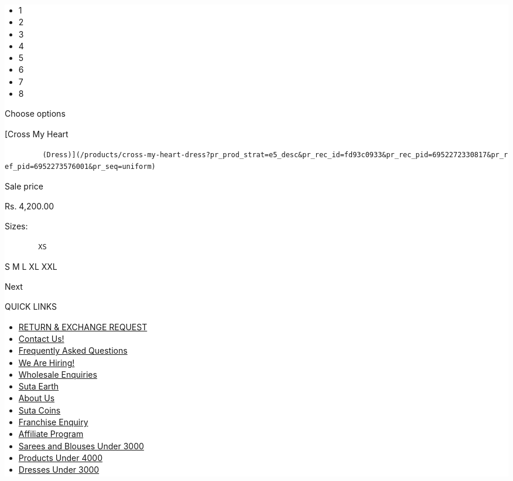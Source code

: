 [](/products/cross-my-heart-dress?pr_prod_strat=e5_desc&pr_rec_id=fd93c0933&pr_rec_pid=6952272330817&pr_ref_pid=6952273576001&pr_seq=uniform)

[](/products/cross-my-heart-dress?pr_prod_strat=e5_desc&pr_rec_id=fd93c0933&pr_rec_pid=6952272330817&pr_ref_pid=6952273576001&pr_seq=uniform)

[](/products/cross-my-heart-dress?pr_prod_strat=e5_desc&pr_rec_id=fd93c0933&pr_rec_pid=6952272330817&pr_ref_pid=6952273576001&pr_seq=uniform)

[](/products/cross-my-heart-dress?pr_prod_strat=e5_desc&pr_rec_id=fd93c0933&pr_rec_pid=6952272330817&pr_ref_pid=6952273576001&pr_seq=uniform)

[](/products/cross-my-heart-dress?pr_prod_strat=e5_desc&pr_rec_id=fd93c0933&pr_rec_pid=6952272330817&pr_ref_pid=6952273576001&pr_seq=uniform)

- 1
- 2
- 3
- 4
- 5
- 6
- 7
- 8

Choose options

[Cross My Heart
          
          
             (Dress)](/products/cross-my-heart-dress?pr_prod_strat=e5_desc&pr_rec_id=fd93c0933&pr_rec_pid=6952272330817&pr_ref_pid=6952273576001&pr_seq=uniform)

Sale price

Rs. 4,200.00

Sizes: 
    
     
      
      
            XS
S
M
L
XL
XXL

Next

QUICK LINKS

- [RETURN & EXCHANGE REQUEST](https://returns.logisy.tech/returns?encipherencode=gAAAAABmqgoG094iulwZ8_TlTqnHHURrEOCpQM9fOY0DHFMneC0g0Ng97g3Tb4PpOSzzw2cjQbE1ugmyPNIjuBKFpbafQL0AZQ==)
- [Contact Us!](/pages/contact-us)
- [Frequently Asked Questions](/pages/frequently-asked-questions)
- [We Are Hiring!](/pages/we-are-hiring)
- [Wholesale Enquiries](https://forms.office.com/r/HxUepMn2v2)
- [Suta Earth](/pages/suta-earth)
- [About Us](/pages/about-us)
- [Suta Coins](#smile-home)
- [Franchise Enquiry](/pages/suta-franchise-enquiry)
- [Affiliate Program](https://store.admitad.com/in/webmaster/offers/29167/landing/?ref=4kbgie72oj594a1aa981)
- [Sarees and Blouses Under 3000](https://suta.in/collections/sarees-and-blouse-under-3000)
- [Products Under 4000](https://suta.in/collections/under-4000)
- [Dresses Under 3000](https://suta.in/collections/dresses-under-3000)
